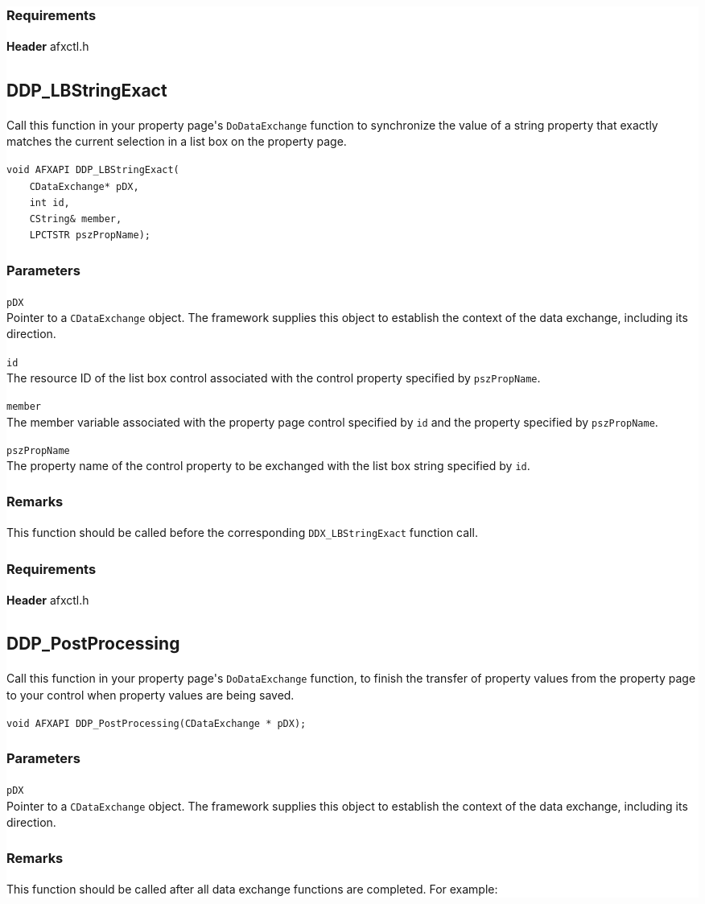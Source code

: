 ### Requirements  
  **Header** afxctl.h  
  
##  <a name="ddp_lbstringexact"></a>  DDP_LBStringExact  
 Call this function in your property page's `DoDataExchange` function to synchronize the value of a string property that exactly matches the current selection in a list box on the property page.  
  
```   
void AFXAPI DDP_LBStringExact(
    CDataExchange* pDX,  
    int id,  
    CString& member,  
    LPCTSTR pszPropName);
```  
  
### Parameters  
 `pDX`  
 Pointer to a `CDataExchange` object. The framework supplies this object to establish the context of the data exchange, including its direction.  
  
 `id`  
 The resource ID of the list box control associated with the control property specified by `pszPropName`.  
  
 `member`  
 The member variable associated with the property page control specified by `id` and the property specified by `pszPropName`.  
  
 `pszPropName`  
 The property name of the control property to be exchanged with the list box string specified by `id`.  
  
### Remarks  
 This function should be called before the corresponding `DDX_LBStringExact` function call.  
  
### Requirements  
  **Header** afxctl.h  
  
##  <a name="ddp_postprocessing"></a>  DDP_PostProcessing  
 Call this function in your property page's `DoDataExchange` function, to finish the transfer of property values from the property page to your control when property values are being saved.  
  
```   
void AFXAPI DDP_PostProcessing(CDataExchange * pDX);
```  
  
### Parameters  
 `pDX`  
 Pointer to a `CDataExchange` object. The framework supplies this object to establish the context of the data exchange, including its direction.  
  
### Remarks  
 This function should be called after all data exchange functions are completed. For example:  
  